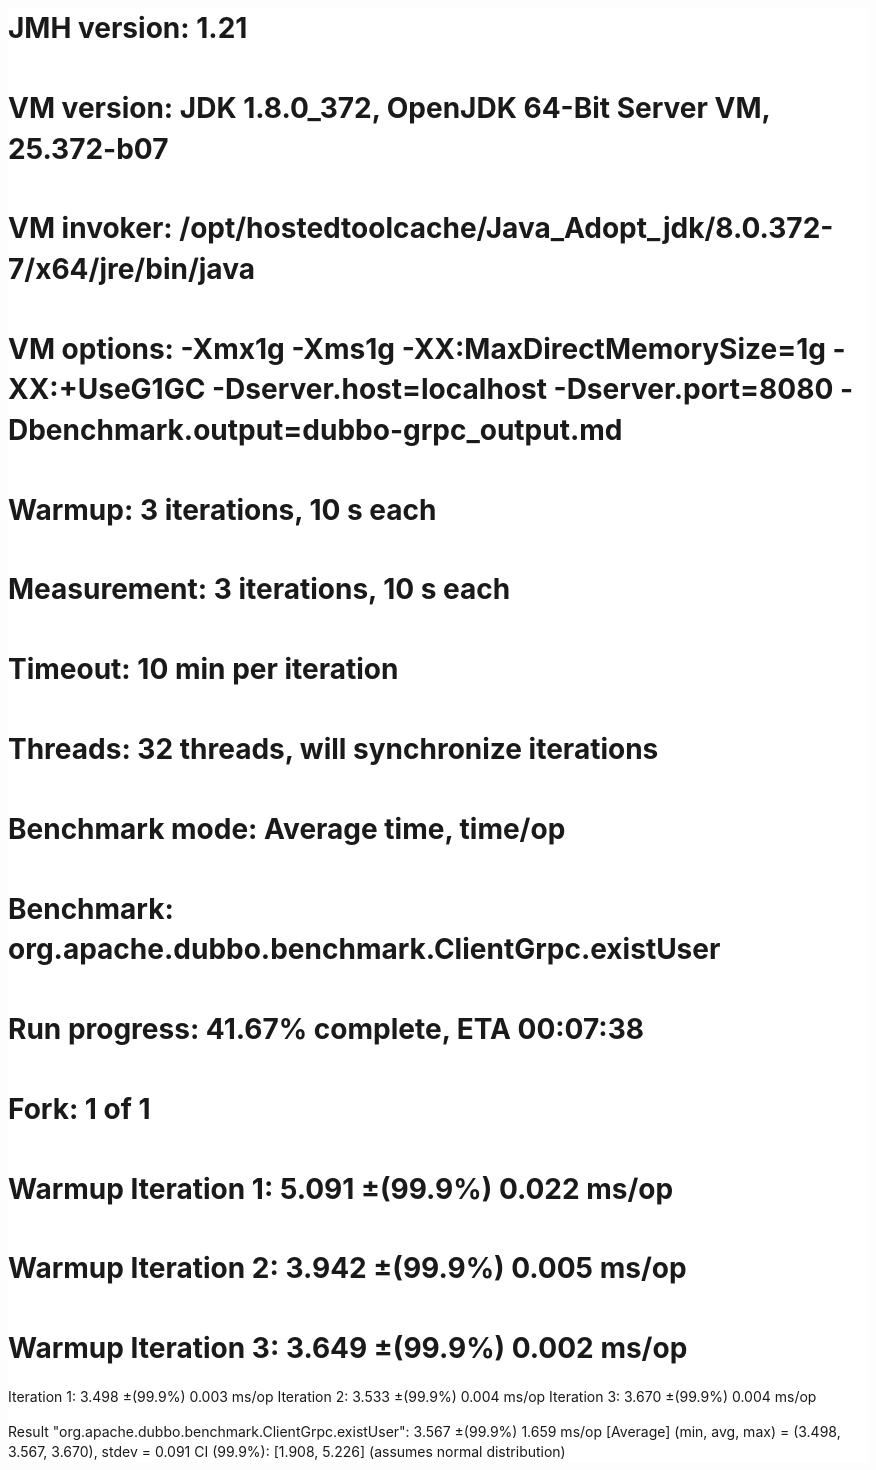 
# JMH version: 1.21
# VM version: JDK 1.8.0_372, OpenJDK 64-Bit Server VM, 25.372-b07
# VM invoker: /opt/hostedtoolcache/Java_Adopt_jdk/8.0.372-7/x64/jre/bin/java
# VM options: -Xmx1g -Xms1g -XX:MaxDirectMemorySize=1g -XX:+UseG1GC -Dserver.host=localhost -Dserver.port=8080 -Dbenchmark.output=dubbo-grpc_output.md
# Warmup: 3 iterations, 10 s each
# Measurement: 3 iterations, 10 s each
# Timeout: 10 min per iteration
# Threads: 32 threads, will synchronize iterations
# Benchmark mode: Average time, time/op
# Benchmark: org.apache.dubbo.benchmark.ClientGrpc.existUser

# Run progress: 41.67% complete, ETA 00:07:38
# Fork: 1 of 1
# Warmup Iteration   1: 5.091 ±(99.9%) 0.022 ms/op
# Warmup Iteration   2: 3.942 ±(99.9%) 0.005 ms/op
# Warmup Iteration   3: 3.649 ±(99.9%) 0.002 ms/op
Iteration   1: 3.498 ±(99.9%) 0.003 ms/op
Iteration   2: 3.533 ±(99.9%) 0.004 ms/op
Iteration   3: 3.670 ±(99.9%) 0.004 ms/op


Result "org.apache.dubbo.benchmark.ClientGrpc.existUser":
  3.567 ±(99.9%) 1.659 ms/op [Average]
  (min, avg, max) = (3.498, 3.567, 3.670), stdev = 0.091
  CI (99.9%): [1.908, 5.226] (assumes normal distribution)
